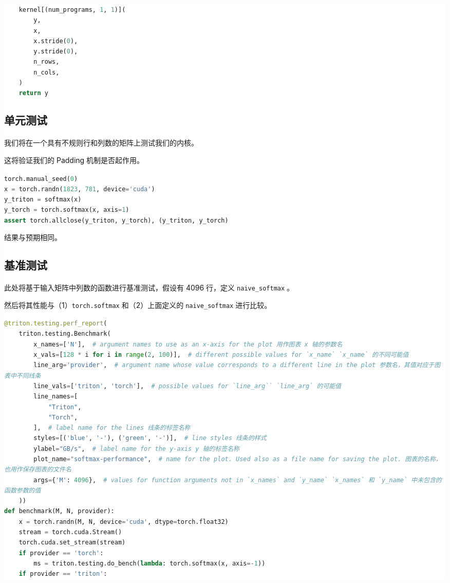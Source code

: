 ```python
    kernel[(num_programs, 1, 1)](
        y,
        x,
        x.stride(0),
        y.stride(0),
        n_rows,
        n_cols,
    )
    return y
```


## 单元测试


我们将在一个具有不规则行和列数的矩阵上测试我们的内核。


这将验证我们的 Padding 机制是否起作用。


```python
torch.manual_seed(0)
x = torch.randn(1823, 781, device='cuda')
y_triton = softmax(x)
y_torch = torch.softmax(x, axis=1)
assert torch.allclose(y_triton, y_torch), (y_triton, y_torch)
```


结果与预期相同。


## 基准测试


此处将基于输入矩阵中列数的函数进行基准测试，假设有 4096 行，定义  `naive_softmax` 。


然后将其性能与（1）`torch.softmax` 和（2）上面定义的 `naive_softmax` 进行比较。


```python
@triton.testing.perf_report(
    triton.testing.Benchmark(
        x_names=['N'],  # argument names to use as an x-axis for the plot 用作图表 x 轴的参数名
        x_vals=[128 * i for i in range(2, 100)],  # different possible values for `x_name` `x_name` 的不同可能值
        line_arg='provider',  # argument name whose value corresponds to a different line in the plot 参数名，其值对应于图表中不同线条
        line_vals=['triton', 'torch'],  # possible values for `line_arg`` `line_arg` 的可能值
        line_names=[
            "Triton",
            "Torch",
        ],  # label name for the lines 线条的标签名称
        styles=[('blue', '-'), ('green', '-')],  # line styles 线条的样式
        ylabel="GB/s",  # label name for the y-axis y 轴的标签名称
        plot_name="softmax-performance",  # name for the plot. Used also as a file name for saving the plot. 图表的名称，也用作保存图表的文件名
        args={'M': 4096},  # values for function arguments not in `x_names` and `y_name` `x_names` 和 `y_name` 中未包含的函数参数的值
    ))
def benchmark(M, N, provider):
    x = torch.randn(M, N, device='cuda', dtype=torch.float32)
    stream = torch.cuda.Stream()
    torch.cuda.set_stream(stream)
    if provider == 'torch':
        ms = triton.testing.do_bench(lambda: torch.softmax(x, axis=-1))
    if provider == 'triton':
```